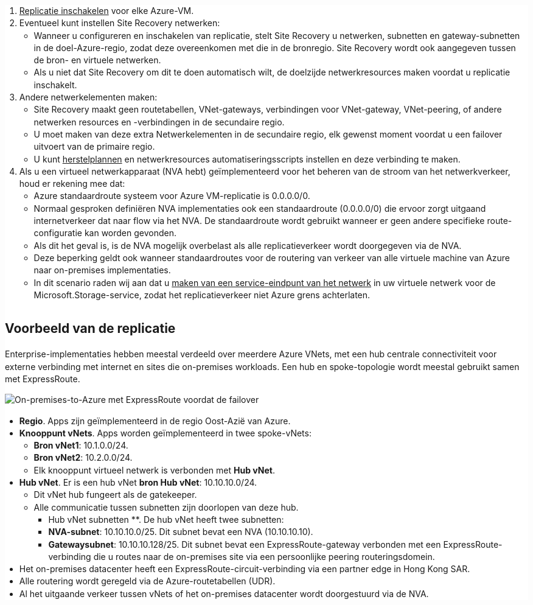 1. [Replicatie inschakelen](azure-to-azure-tutorial-enable-replication.md) voor elke Azure-VM.
2. Eventueel kunt instellen Site Recovery netwerken:
    - Wanneer u configureren en inschakelen van replicatie, stelt Site Recovery u netwerken, subnetten en gateway-subnetten in de doel-Azure-regio, zodat deze overeenkomen met die in de bronregio. Site Recovery wordt ook aangegeven tussen de bron- en virtuele netwerken.
    - Als u niet dat Site Recovery om dit te doen automatisch wilt, de doelzijde netwerkresources maken voordat u replicatie inschakelt.
3. Andere netwerkelementen maken:
    - Site Recovery maakt geen routetabellen, VNet-gateways, verbindingen voor VNet-gateway, VNet-peering, of andere netwerken resources en -verbindingen in de secundaire regio.
    - U moet maken van deze extra Netwerkelementen in de secundaire regio, elk gewenst moment voordat u een failover uitvoert van de primaire regio.
    - U kunt [herstelplannen](site-recovery-create-recovery-plans.md) en netwerkresources automatiseringsscripts instellen en deze verbinding te maken.
1. Als u een virtueel netwerkapparaat (NVA hebt) geïmplementeerd voor het beheren van de stroom van het netwerkverkeer, houd er rekening mee dat:
    - Azure standaardroute systeem voor Azure VM-replicatie is 0.0.0.0/0.
    - Normaal gesproken definiëren NVA implementaties ook een standaardroute (0.0.0.0/0) die ervoor zorgt uitgaand internetverkeer dat naar flow via het NVA. De standaardroute wordt gebruikt wanneer er geen andere specifieke route-configuratie kan worden gevonden.
    - Als dit het geval is, is de NVA mogelijk overbelast als alle replicatieverkeer wordt doorgegeven via de NVA.
    - Deze beperking geldt ook wanneer standaardroutes voor de routering van verkeer van alle virtuele machine van Azure naar on-premises implementaties.
    - In dit scenario raden wij aan dat u [maken van een service-eindpunt van het netwerk](azure-to-azure-about-networking.md#create-network-service-endpoint-for-storage) in uw virtuele netwerk voor de Microsoft.Storage-service, zodat het replicatieverkeer niet Azure grens achterlaten.

## <a name="replication-example"></a>Voorbeeld van de replicatie

Enterprise-implementaties hebben meestal verdeeld over meerdere Azure VNets, met een hub centrale connectiviteit voor externe verbinding met internet en sites die on-premises workloads. Een hub en spoke-topologie wordt meestal gebruikt samen met ExpressRoute.

![On-premises-to-Azure met ExpressRoute voordat de failover](./media/azure-vm-disaster-recovery-with-expressroute/site-recovery-with-expressroute-before-failover.png)

- **Regio**. Apps zijn geïmplementeerd in de regio Oost-Azië van Azure.
- **Knooppunt vNets**. Apps worden geïmplementeerd in twee spoke-vNets:
    - **Bron vNet1**: 10.1.0.0/24.
    - **Bron vNet2**: 10.2.0.0/24.
    - Elk knooppunt virtueel netwerk is verbonden met **Hub vNet**.
- **Hub vNet**. Er is een hub vNet **bron Hub vNet**: 10.10.10.0/24.
  - Dit vNet hub fungeert als de gatekeeper.
  - Alle communicatie tussen subnetten zijn doorlopen van deze hub.
    - Hub vNet subnetten **. De hub vNet heeft twee subnetten:
    - **NVA-subnet**: 10.10.10.0/25. Dit subnet bevat een NVA (10.10.10.10).
    - **Gatewaysubnet**: 10.10.10.128/25. Dit subnet bevat een ExpressRoute-gateway verbonden met een ExpressRoute-verbinding die u routes naar de on-premises site via een persoonlijke peering routeringsdomein.
- Het on-premises datacenter heeft een ExpressRoute-circuit-verbinding via een partner edge in Hong Kong SAR.
- Alle routering wordt geregeld via de Azure-routetabellen (UDR).
- Al het uitgaande verkeer tussen vNets of het on-premises datacenter wordt doorgestuurd via de NVA.
